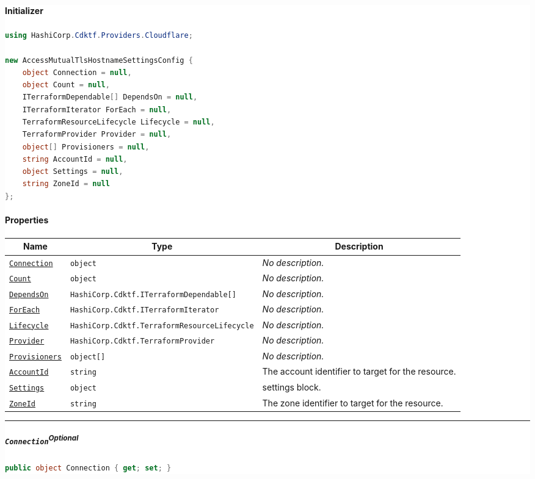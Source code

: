 #### Initializer <a name="Initializer" id="@cdktf/provider-cloudflare.accessMutualTlsHostnameSettings.AccessMutualTlsHostnameSettingsConfig.Initializer"></a>

```csharp
using HashiCorp.Cdktf.Providers.Cloudflare;

new AccessMutualTlsHostnameSettingsConfig {
    object Connection = null,
    object Count = null,
    ITerraformDependable[] DependsOn = null,
    ITerraformIterator ForEach = null,
    TerraformResourceLifecycle Lifecycle = null,
    TerraformProvider Provider = null,
    object[] Provisioners = null,
    string AccountId = null,
    object Settings = null,
    string ZoneId = null
};
```

#### Properties <a name="Properties" id="Properties"></a>

| **Name** | **Type** | **Description** |
| --- | --- | --- |
| <code><a href="#@cdktf/provider-cloudflare.accessMutualTlsHostnameSettings.AccessMutualTlsHostnameSettingsConfig.property.connection">Connection</a></code> | <code>object</code> | *No description.* |
| <code><a href="#@cdktf/provider-cloudflare.accessMutualTlsHostnameSettings.AccessMutualTlsHostnameSettingsConfig.property.count">Count</a></code> | <code>object</code> | *No description.* |
| <code><a href="#@cdktf/provider-cloudflare.accessMutualTlsHostnameSettings.AccessMutualTlsHostnameSettingsConfig.property.dependsOn">DependsOn</a></code> | <code>HashiCorp.Cdktf.ITerraformDependable[]</code> | *No description.* |
| <code><a href="#@cdktf/provider-cloudflare.accessMutualTlsHostnameSettings.AccessMutualTlsHostnameSettingsConfig.property.forEach">ForEach</a></code> | <code>HashiCorp.Cdktf.ITerraformIterator</code> | *No description.* |
| <code><a href="#@cdktf/provider-cloudflare.accessMutualTlsHostnameSettings.AccessMutualTlsHostnameSettingsConfig.property.lifecycle">Lifecycle</a></code> | <code>HashiCorp.Cdktf.TerraformResourceLifecycle</code> | *No description.* |
| <code><a href="#@cdktf/provider-cloudflare.accessMutualTlsHostnameSettings.AccessMutualTlsHostnameSettingsConfig.property.provider">Provider</a></code> | <code>HashiCorp.Cdktf.TerraformProvider</code> | *No description.* |
| <code><a href="#@cdktf/provider-cloudflare.accessMutualTlsHostnameSettings.AccessMutualTlsHostnameSettingsConfig.property.provisioners">Provisioners</a></code> | <code>object[]</code> | *No description.* |
| <code><a href="#@cdktf/provider-cloudflare.accessMutualTlsHostnameSettings.AccessMutualTlsHostnameSettingsConfig.property.accountId">AccountId</a></code> | <code>string</code> | The account identifier to target for the resource. |
| <code><a href="#@cdktf/provider-cloudflare.accessMutualTlsHostnameSettings.AccessMutualTlsHostnameSettingsConfig.property.settings">Settings</a></code> | <code>object</code> | settings block. |
| <code><a href="#@cdktf/provider-cloudflare.accessMutualTlsHostnameSettings.AccessMutualTlsHostnameSettingsConfig.property.zoneId">ZoneId</a></code> | <code>string</code> | The zone identifier to target for the resource. |

---

##### `Connection`<sup>Optional</sup> <a name="Connection" id="@cdktf/provider-cloudflare.accessMutualTlsHostnameSettings.AccessMutualTlsHostnameSettingsConfig.property.connection"></a>

```csharp
public object Connection { get; set; }
```
